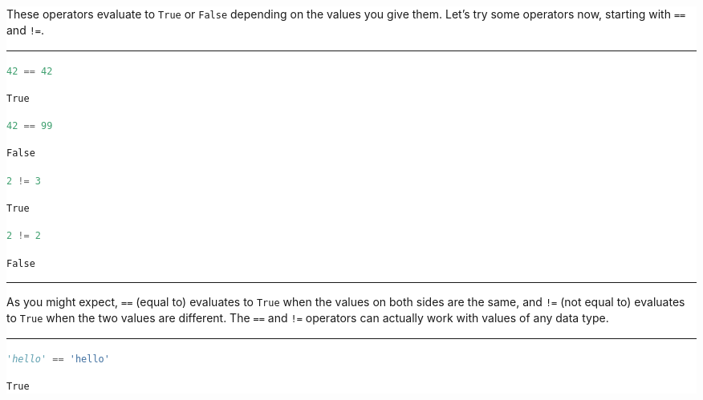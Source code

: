 
These operators evaluate to `True` or `False` depending on the values you give them. Let’s try some operators now, starting with `==` and `!=`.

------------


```python
42 == 42
```




    True




```python
42 == 99
```




    False




```python
2 != 3
```




    True




```python
2 != 2
```




    False



--------------

As you might expect, `==` (equal to) evaluates to `True` when the values on both sides are the same, and `!=` (not equal to) evaluates to `True` when the two values are different. The `==` and `!=` operators can actually work with values of any data type.

--------------


```python
'hello' == 'hello'
```




    True
